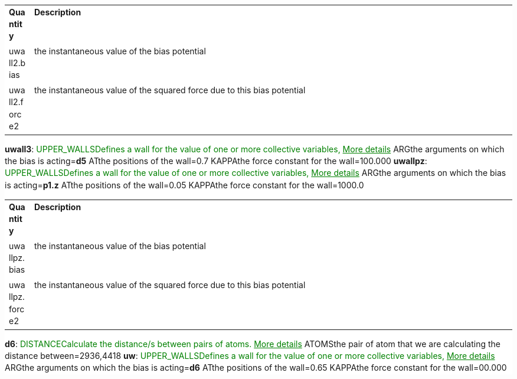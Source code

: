 <span style="display:none;" id="data/Path-CVs_MetaD/neca-bound/plumed.datuwall2">The UPPER_WALLS action with label <b>uwall2</b> calculates the following quantities:<table  align="center" frame="void" width="95%" cellpadding="5%"><tr><td width="5%"><b> Quantity </b>  </td><td><b> Description </b> </td></tr><tr><td width="5%">uwall2.bias</td><td>the instantaneous value of the bias potential</td></tr><tr><td width="5%">uwall2.force2</td><td>the instantaneous value of the squared force due to this bias potential</td></tr></table></span><b name="data/Path-CVs_MetaD/neca-bound/plumed.datuwall3" onclick='showPath("data/Path-CVs_MetaD/neca-bound/plumed.dat","data/Path-CVs_MetaD/neca-bound/plumed.datuwall3","data/Path-CVs_MetaD/neca-bound/plumed.datuwall3","brown")'>uwall3</b>: <span class="plumedtooltip" style="color:green">UPPER_WALLS<span class="right">Defines a wall for the value of one or more collective variables, <a href="https://www.plumed.org/doc-master/user-doc/html/UPPER_WALLS" style="color:green">More details</a><i></i></span></span> <span class="plumedtooltip">ARG<span class="right">the arguments on which the bias is acting<i></i></span></span>=<b name="data/Path-CVs_MetaD/neca-bound/plumed.datd5">d5</b>  <span class="plumedtooltip">AT<span class="right">the positions of the wall<i></i></span></span>=0.7 <span class="plumedtooltip">KAPPA<span class="right">the force constant for the wall<i></i></span></span>=100.000
<span style="display:none;" id="data/Path-CVs_MetaD/neca-bound/plumed.datuwall3">The UPPER_WALLS action with label <b>uwall3</b> calculates the following quantities:<table  align="center" frame="void" width="95%" cellpadding="5%"><tr><td width="5%"><b> Quantity </b>  </td><td><b> Description </b> </td></tr><tr><td width="5%">uwall3.bias</td><td>the instantaneous value of the bias potential</td></tr><tr><td width="5%">uwall3.force2</td><td>the instantaneous value of the squared force due to this bias potential</td></tr></table></span><b name="data/Path-CVs_MetaD/neca-bound/plumed.datuwallpz" onclick='showPath("data/Path-CVs_MetaD/neca-bound/plumed.dat","data/Path-CVs_MetaD/neca-bound/plumed.datuwallpz","data/Path-CVs_MetaD/neca-bound/plumed.datuwallpz","brown")'>uwallpz</b>: <span class="plumedtooltip" style="color:green">UPPER_WALLS<span class="right">Defines a wall for the value of one or more collective variables, <a href="https://www.plumed.org/doc-master/user-doc/html/UPPER_WALLS" style="color:green">More details</a><i></i></span></span> <span class="plumedtooltip">ARG<span class="right">the arguments on which the bias is acting<i></i></span></span>=<b name="data/Path-CVs_MetaD/neca-bound/plumed.datp1">p1.z</b> <span class="plumedtooltip">AT<span class="right">the positions of the wall<i></i></span></span>=0.05 <span class="plumedtooltip">KAPPA<span class="right">the force constant for the wall<i></i></span></span>=1000.0

<span style="display:none;" id="data/Path-CVs_MetaD/neca-bound/plumed.datuwallpz">The UPPER_WALLS action with label <b>uwallpz</b> calculates the following quantities:<table  align="center" frame="void" width="95%" cellpadding="5%"><tr><td width="5%"><b> Quantity </b>  </td><td><b> Description </b> </td></tr><tr><td width="5%">uwallpz.bias</td><td>the instantaneous value of the bias potential</td></tr><tr><td width="5%">uwallpz.force2</td><td>the instantaneous value of the squared force due to this bias potential</td></tr></table></span><b name="data/Path-CVs_MetaD/neca-bound/plumed.datd6" onclick='showPath("data/Path-CVs_MetaD/neca-bound/plumed.dat","data/Path-CVs_MetaD/neca-bound/plumed.datd6","data/Path-CVs_MetaD/neca-bound/plumed.datd6","brown")'>d6</b>: <span class="plumedtooltip" style="color:green">DISTANCE<span class="right">Calculate the distance/s between pairs of atoms. <a href="https://www.plumed.org/doc-master/user-doc/html/DISTANCE" style="color:green">More details</a><i></i></span></span> <span class="plumedtooltip">ATOMS<span class="right">the pair of atom that we are calculating the distance between<i></i></span></span>=2936,4418
<span style="display:none;" id="data/Path-CVs_MetaD/neca-bound/plumed.datd6">The DISTANCE action with label <b>d6</b> calculates the following quantities:<table  align="center" frame="void" width="95%" cellpadding="5%"><tr><td width="5%"><b> Quantity </b>  </td><td><b> Description </b> </td></tr><tr><td width="5%">d6.value</td><td>the DISTANCE between this pair of atoms</td></tr></table></span><b name="data/Path-CVs_MetaD/neca-bound/plumed.datuw" onclick='showPath("data/Path-CVs_MetaD/neca-bound/plumed.dat","data/Path-CVs_MetaD/neca-bound/plumed.datuw","data/Path-CVs_MetaD/neca-bound/plumed.datuw","brown")'>uw</b>: <span class="plumedtooltip" style="color:green">UPPER_WALLS<span class="right">Defines a wall for the value of one or more collective variables, <a href="https://www.plumed.org/doc-master/user-doc/html/UPPER_WALLS" style="color:green">More details</a><i></i></span></span> <span class="plumedtooltip">ARG<span class="right">the arguments on which the bias is acting<i></i></span></span>=<b name="data/Path-CVs_MetaD/neca-bound/plumed.datd6">d6</b> <span class="plumedtooltip">AT<span class="right">the positions of the wall<i></i></span></span>=0.65 <span class="plumedtooltip">KAPPA<span class="right">the force constant for the wall<i></i></span></span>=00.000